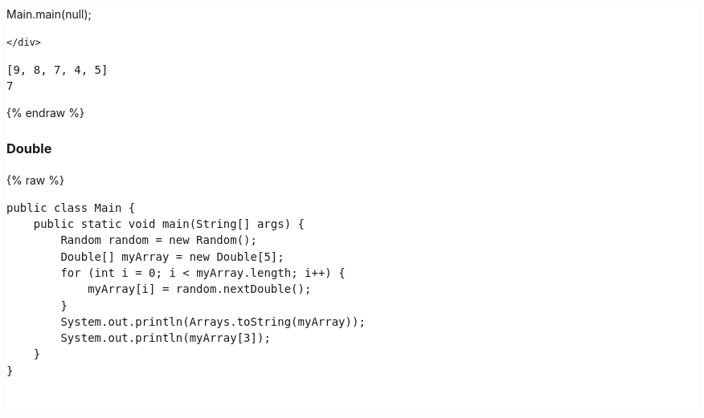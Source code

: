 <span class="n">Main</span><span class="p">.</span><span class="na">main</span><span class="p">(</span><span class="kc">null</span><span class="p">);</span>
</pre></div>

    </div>
</div>
</div>

<div class="output_wrapper">
<div class="output">

<div class="output_area">

<div class="output_subarea output_stream output_stdout output_text">
<pre>[9, 8, 7, 4, 5]
7
</pre>
</div>
</div>

</div>
</div>

</div>
    {% endraw %}

<div class="cell border-box-sizing text_cell rendered"><div class="inner_cell">
<div class="text_cell_render border-box-sizing rendered_html">
<h3 id="Double">Double<a class="anchor-link" href="#Double"> </a></h3>
</div>
</div>
</div>
    {% raw %}
    
<div class="cell border-box-sizing code_cell rendered">
<div class="input">

<div class="inner_cell">
    <div class="input_area">
<div class=" highlight hl-java"><pre><span></span><span class="kd">public</span> <span class="kd">class</span> <span class="nc">Main</span> <span class="p">{</span>
    <span class="kd">public</span> <span class="kd">static</span> <span class="kt">void</span> <span class="nf">main</span><span class="p">(</span><span class="n">String</span><span class="o">[]</span> <span class="n">args</span><span class="p">)</span> <span class="p">{</span>
        <span class="n">Random</span> <span class="n">random</span> <span class="o">=</span> <span class="k">new</span> <span class="n">Random</span><span class="p">();</span>
        <span class="n">Double</span><span class="o">[]</span> <span class="n">myArray</span> <span class="o">=</span> <span class="k">new</span> <span class="n">Double</span><span class="o">[</span><span class="mi">5</span><span class="o">]</span><span class="p">;</span>
        <span class="k">for</span> <span class="p">(</span><span class="kt">int</span> <span class="n">i</span> <span class="o">=</span> <span class="mi">0</span><span class="p">;</span> <span class="n">i</span> <span class="o">&lt;</span> <span class="n">myArray</span><span class="p">.</span><span class="na">length</span><span class="p">;</span> <span class="n">i</span><span class="o">++</span><span class="p">)</span> <span class="p">{</span>
            <span class="n">myArray</span><span class="o">[</span><span class="n">i</span><span class="o">]</span> <span class="o">=</span> <span class="n">random</span><span class="p">.</span><span class="na">nextDouble</span><span class="p">();</span>
        <span class="p">}</span>
        <span class="n">System</span><span class="p">.</span><span class="na">out</span><span class="p">.</span><span class="na">println</span><span class="p">(</span><span class="n">Arrays</span><span class="p">.</span><span class="na">toString</span><span class="p">(</span><span class="n">myArray</span><span class="p">));</span>
        <span class="n">System</span><span class="p">.</span><span class="na">out</span><span class="p">.</span><span class="na">println</span><span class="p">(</span><span class="n">myArray</span><span class="o">[</span><span class="mi">3</span><span class="o">]</span><span class="p">);</span>
    <span class="p">}</span>
<span class="p">}</span>

